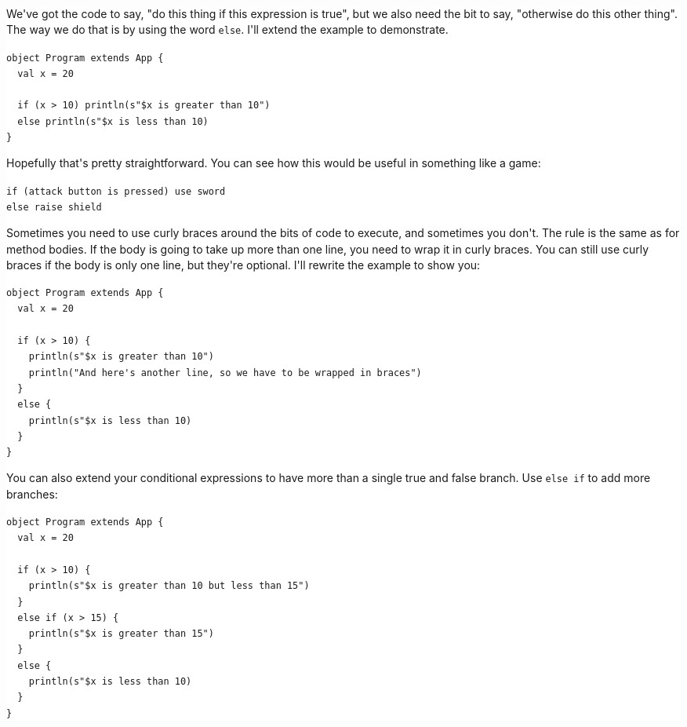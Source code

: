 We've got the code to say, "do this thing if this expression is true", but we also need the bit to say, "otherwise do this other thing". The way we do that is by using the word `else`. I'll extend the example to demonstrate.

```
object Program extends App {
  val x = 20

  if (x > 10) println(s"$x is greater than 10")
  else println(s"$x is less than 10)
}
```

Hopefully that's pretty straightforward. You can see how this would be useful in something like a game:

```
if (attack button is pressed) use sword
else raise shield
```

Sometimes you need to use curly braces around the bits of code to execute, and sometimes you don't. The rule is the same as for method bodies. If the body is going to take up more than one line, you need to wrap it in curly braces. You can still use curly braces if the body is only one line, but they're optional. I'll rewrite the example to show you:

```
object Program extends App {
  val x = 20

  if (x > 10) {
    println(s"$x is greater than 10")
    println("And here's another line, so we have to be wrapped in braces")
  }
  else {
    println(s"$x is less than 10)
  }
}
```

You can also extend your conditional expressions to have more than a single true and false branch. Use `else if` to add more branches:

```
object Program extends App {
  val x = 20

  if (x > 10) {
    println(s"$x is greater than 10 but less than 15")
  }
  else if (x > 15) {
    println(s"$x is greater than 15")
  }
  else {
    println(s"$x is less than 10)
  }
}
```
